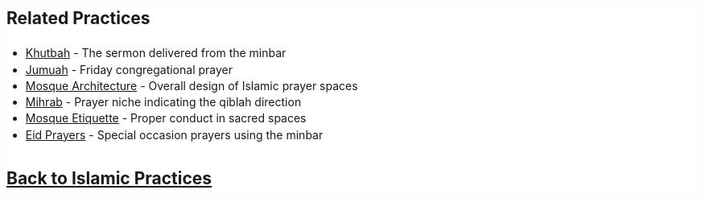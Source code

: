 ## Related Practices

- [Khutbah](./khutbah.md) - The sermon delivered from the minbar
- [Jumuah](./jumuah.md) - Friday congregational prayer
- [Mosque Architecture](./mosque_architecture.md) - Overall design of Islamic prayer spaces
- [Mihrab](./mihrab.md) - Prayer niche indicating the qiblah direction
- [Mosque Etiquette](./mosque_etiquette.md) - Proper conduct in sacred spaces
- [Eid Prayers](./eid_prayers.md) - Special occasion prayers using the minbar

## [Back to Islamic Practices](./README.md)
